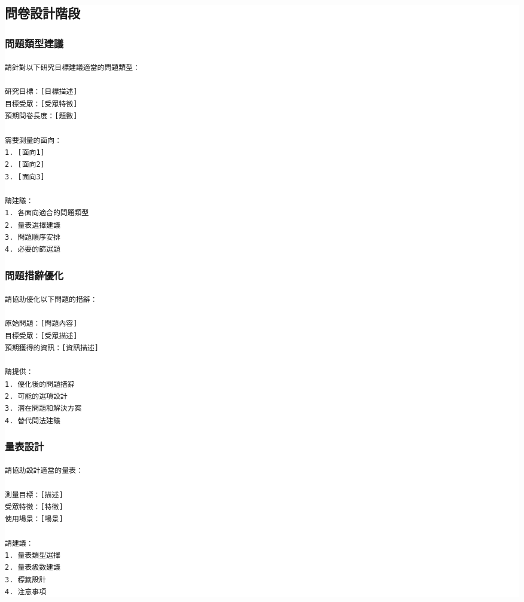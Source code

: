 ## 問卷設計階段

### 問題類型建議
```
請針對以下研究目標建議適當的問題類型：

研究目標：[目標描述]
目標受眾：[受眾特徵]
預期問卷長度：[題數]

需要測量的面向：
1. [面向1]
2. [面向2]
3. [面向3]

請建議：
1. 各面向適合的問題類型
2. 量表選擇建議
3. 問題順序安排
4. 必要的篩選題
```

### 問題措辭優化
```
請協助優化以下問題的措辭：

原始問題：[問題內容]
目標受眾：[受眾描述]
預期獲得的資訊：[資訊描述]

請提供：
1. 優化後的問題措辭
2. 可能的選項設計
3. 潛在問題和解決方案
4. 替代問法建議
```

### 量表設計
```
請協助設計適當的量表：

測量目標：[描述]
受眾特徵：[特徵]
使用場景：[場景]

請建議：
1. 量表類型選擇
2. 量表級數建議
3. 標籤設計
4. 注意事項
```
